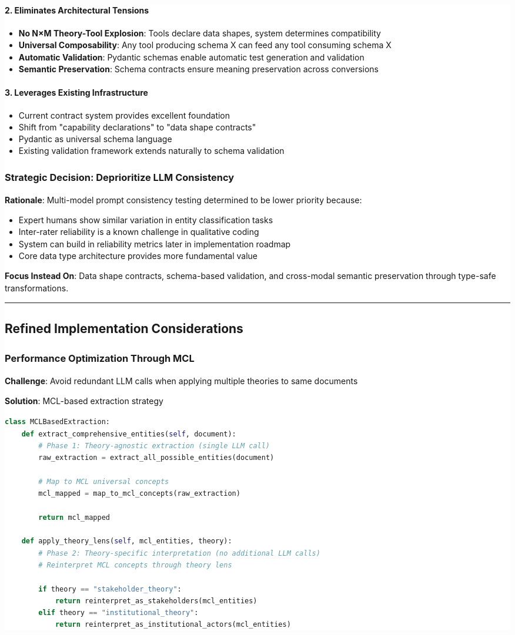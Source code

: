 #### **2. Eliminates Architectural Tensions**
- **No N×M Theory-Tool Explosion**: Tools declare data shapes, system determines compatibility
- **Universal Composability**: Any tool producing schema X can feed any tool consuming schema X
- **Automatic Validation**: Pydantic schemas enable automatic test generation and validation
- **Semantic Preservation**: Schema contracts ensure meaning preservation across conversions

#### **3. Leverages Existing Infrastructure**
- Current contract system provides excellent foundation
- Shift from "capability declarations" to "data shape contracts"
- Pydantic as universal schema language
- Existing validation framework extends naturally to schema validation

### **Strategic Decision: Deprioritize LLM Consistency**

**Rationale**: Multi-model prompt consistency testing determined to be lower priority because:
- Expert humans show similar variation in entity classification tasks
- Inter-rater reliability is a known challenge in qualitative coding
- System can build in reliability metrics later in implementation roadmap
- Core data type architecture provides more fundamental value

**Focus Instead On**: Data shape contracts, schema-based validation, and cross-modal semantic preservation through type-safe transformations.

---

## Refined Implementation Considerations

### Performance Optimization Through MCL

**Challenge**: Avoid redundant LLM calls when applying multiple theories to same documents

**Solution**: MCL-based extraction strategy
```python
class MCLBasedExtraction:
    def extract_comprehensive_entities(self, document):
        # Phase 1: Theory-agnostic extraction (single LLM call)
        raw_extraction = extract_all_possible_entities(document)
        
        # Map to MCL universal concepts
        mcl_mapped = map_to_mcl_concepts(raw_extraction)
        
        return mcl_mapped
    
    def apply_theory_lens(self, mcl_entities, theory):
        # Phase 2: Theory-specific interpretation (no additional LLM calls)
        # Reinterpret MCL concepts through theory lens
        
        if theory == "stakeholder_theory":
            return reinterpret_as_stakeholders(mcl_entities)
        elif theory == "institutional_theory":
            return reinterpret_as_institutional_actors(mcl_entities)
```
